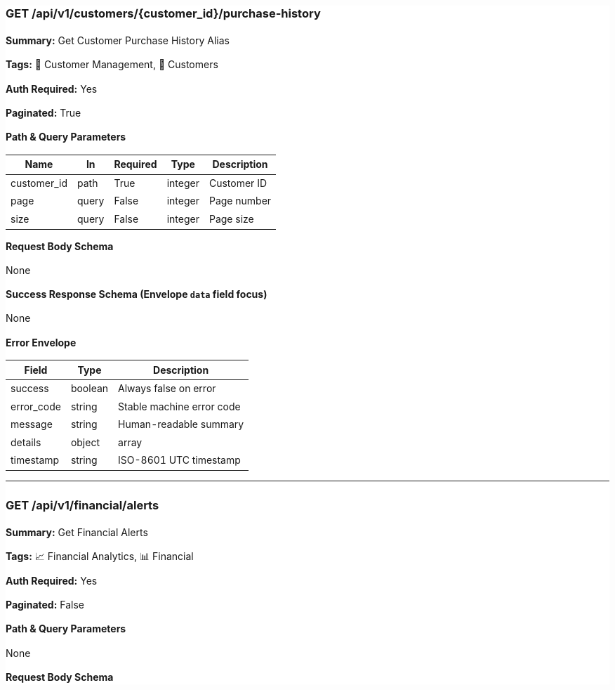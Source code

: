 
### GET /api/v1/customers/{customer_id}/purchase-history

**Summary:** Get Customer Purchase History Alias

**Tags:** 🤝 Customer Management, 👤 Customers

**Auth Required:** Yes

**Paginated:** True

**Path & Query Parameters**

| Name | In | Required | Type | Description |
|------|----|----------|------|-------------|
| customer_id | path | True | integer | Customer ID |
| page | query | False | integer | Page number |
| size | query | False | integer | Page size |

**Request Body Schema**

None

**Success Response Schema (Envelope `data` field focus)**

None

**Error Envelope**

| Field | Type | Description |
|-------|------|-------------|
| success | boolean | Always false on error |
| error_code | string | Stable machine error code |
| message | string | Human-readable summary |
| details | object|array|null | Extra validation or domain details |
| timestamp | string | ISO-8601 UTC timestamp |

---

### GET /api/v1/financial/alerts

**Summary:** Get Financial Alerts

**Tags:** 📈 Financial Analytics, 📊 Financial

**Auth Required:** Yes

**Paginated:** False

**Path & Query Parameters**

None

**Request Body Schema**
